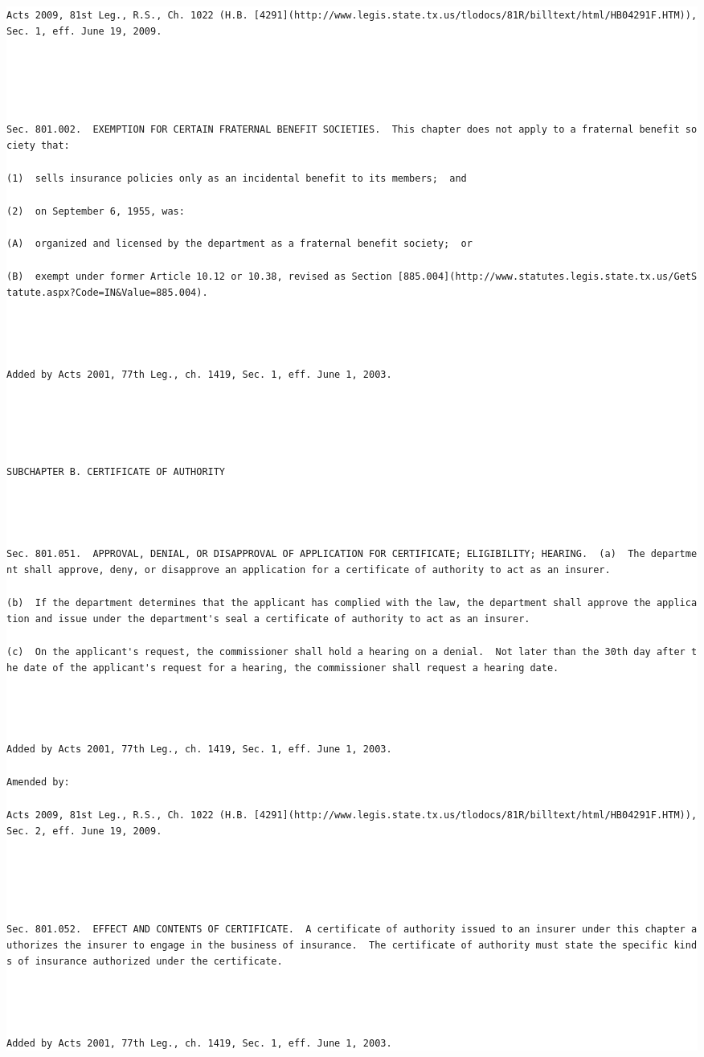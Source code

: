     Acts 2009, 81st Leg., R.S., Ch. 1022 (H.B. [4291](http://www.legis.state.tx.us/tlodocs/81R/billtext/html/HB04291F.HTM)), Sec. 1, eff. June 19, 2009.
    
    
    
    
    
    Sec. 801.002.  EXEMPTION FOR CERTAIN FRATERNAL BENEFIT SOCIETIES.  This chapter does not apply to a fraternal benefit society that:
    
    (1)  sells insurance policies only as an incidental benefit to its members;  and
    
    (2)  on September 6, 1955, was:
    
    (A)  organized and licensed by the department as a fraternal benefit society;  or
    
    (B)  exempt under former Article 10.12 or 10.38, revised as Section [885.004](http://www.statutes.legis.state.tx.us/GetStatute.aspx?Code=IN&Value=885.004).
    
    
    
    
    Added by Acts 2001, 77th Leg., ch. 1419, Sec. 1, eff. June 1, 2003.
    
    
    
    
    
    SUBCHAPTER B. CERTIFICATE OF AUTHORITY
    
      
    
    
    Sec. 801.051.  APPROVAL, DENIAL, OR DISAPPROVAL OF APPLICATION FOR CERTIFICATE; ELIGIBILITY; HEARING.  (a)  The department shall approve, deny, or disapprove an application for a certificate of authority to act as an insurer.
    
    (b)  If the department determines that the applicant has complied with the law, the department shall approve the application and issue under the department's seal a certificate of authority to act as an insurer.
    
    (c)  On the applicant's request, the commissioner shall hold a hearing on a denial.  Not later than the 30th day after the date of the applicant's request for a hearing, the commissioner shall request a hearing date.
    
    
    
    
    Added by Acts 2001, 77th Leg., ch. 1419, Sec. 1, eff. June 1, 2003.
    
    Amended by: 
    
    Acts 2009, 81st Leg., R.S., Ch. 1022 (H.B. [4291](http://www.legis.state.tx.us/tlodocs/81R/billtext/html/HB04291F.HTM)), Sec. 2, eff. June 19, 2009.
    
    
    
    
    
    Sec. 801.052.  EFFECT AND CONTENTS OF CERTIFICATE.  A certificate of authority issued to an insurer under this chapter authorizes the insurer to engage in the business of insurance.  The certificate of authority must state the specific kinds of insurance authorized under the certificate.
    
    
    
    
    Added by Acts 2001, 77th Leg., ch. 1419, Sec. 1, eff. June 1, 2003.
    
    
    